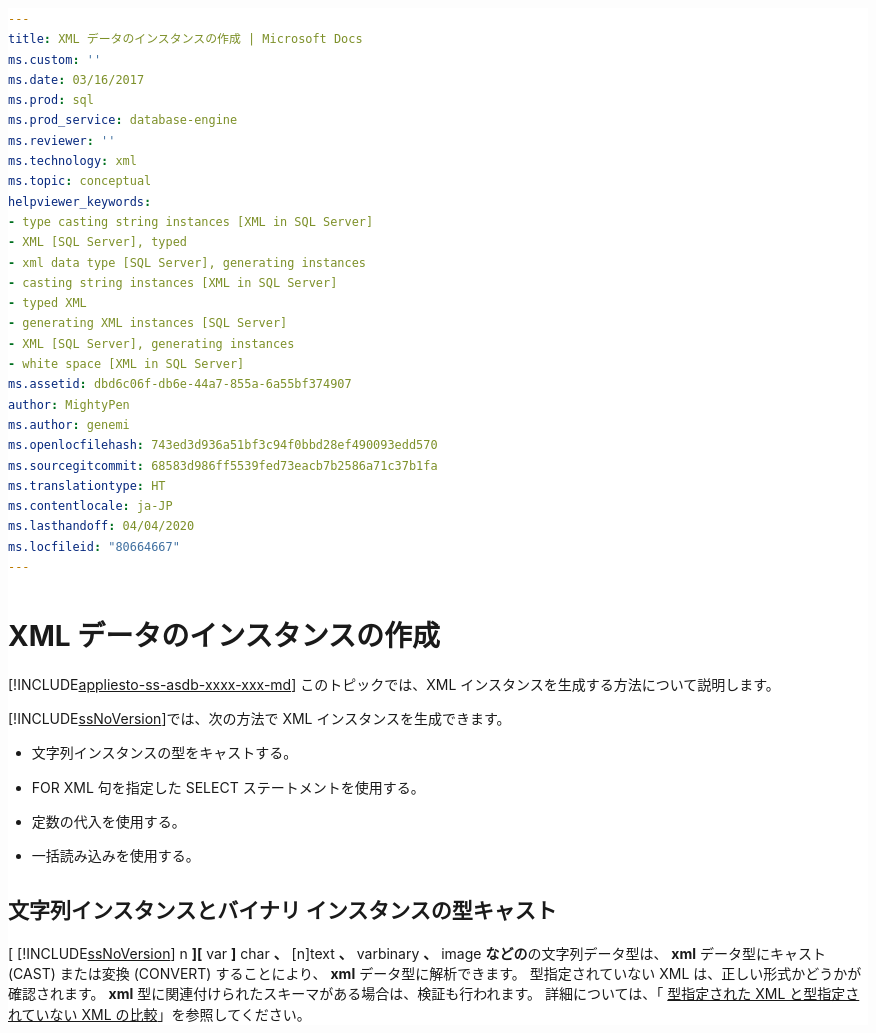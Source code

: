 ```yaml
---
title: XML データのインスタンスの作成 | Microsoft Docs
ms.custom: ''
ms.date: 03/16/2017
ms.prod: sql
ms.prod_service: database-engine
ms.reviewer: ''
ms.technology: xml
ms.topic: conceptual
helpviewer_keywords:
- type casting string instances [XML in SQL Server]
- XML [SQL Server], typed
- xml data type [SQL Server], generating instances
- casting string instances [XML in SQL Server]
- typed XML
- generating XML instances [SQL Server]
- XML [SQL Server], generating instances
- white space [XML in SQL Server]
ms.assetid: dbd6c06f-db6e-44a7-855a-6a55bf374907
author: MightyPen
ms.author: genemi
ms.openlocfilehash: 743ed3d936a51bf3c94f0bbd28ef490093edd570
ms.sourcegitcommit: 68583d986ff5539fed73eacb7b2586a71c37b1fa
ms.translationtype: HT
ms.contentlocale: ja-JP
ms.lasthandoff: 04/04/2020
ms.locfileid: "80664667"
---
```

# <a name="create-instances-of-xml-data"></a>XML データのインスタンスの作成
[!INCLUDE[appliesto-ss-asdb-xxxx-xxx-md](../../includes/appliesto-ss-asdb-xxxx-xxx-md.md)]
  このトピックでは、XML インスタンスを生成する方法について説明します。  
  
 [!INCLUDE[ssNoVersion](../../includes/ssnoversion-md.md)]では、次の方法で XML インスタンスを生成できます。  
  
-   文字列インスタンスの型をキャストする。  
  
-   FOR XML 句を指定した SELECT ステートメントを使用する。  
  
-   定数の代入を使用する。  
  
-   一括読み込みを使用する。  
  
## <a name="type-casting-string-and-binary-instances"></a>文字列インスタンスとバイナリ インスタンスの型キャスト  
 [ [!INCLUDE[ssNoVersion](../../includes/ssnoversion-md.md)] n **][** var **]** char **、** [n]text **、** varbinary **、** image **などの**の文字列データ型は、 **xml** データ型にキャスト (CAST) または変換 (CONVERT) することにより、 **xml** データ型に解析できます。 型指定されていない XML は、正しい形式かどうかが確認されます。 **xml** 型に関連付けられたスキーマがある場合は、検証も行われます。 詳細については、「 [型指定された XML と型指定されていない XML の比較](../../relational-databases/xml/compare-typed-xml-to-untyped-xml.md)」を参照してください。  
  